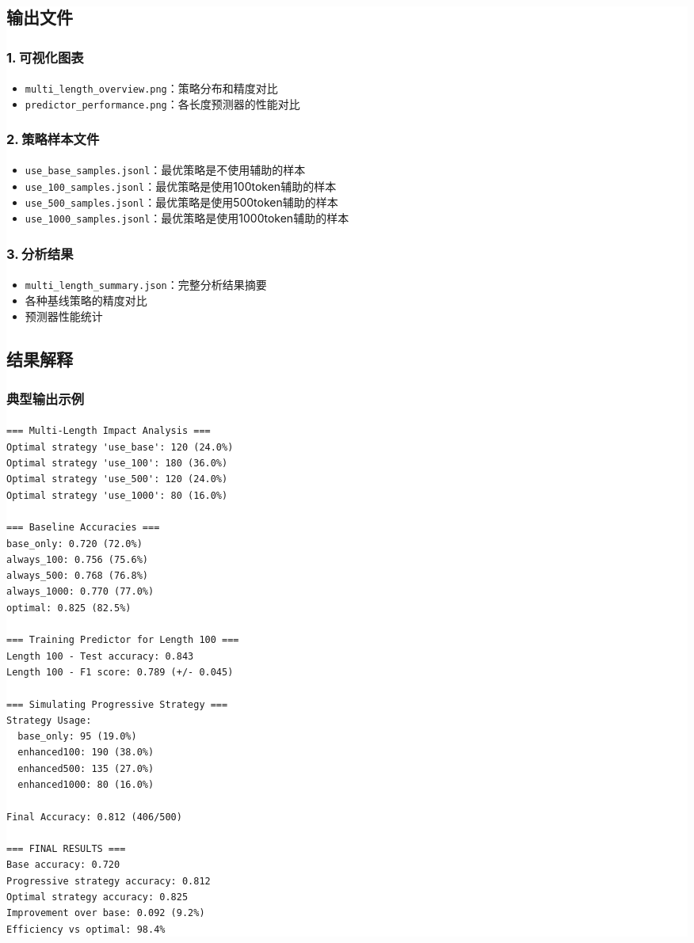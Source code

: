 ## 输出文件

### 1. 可视化图表
- `multi_length_overview.png`：策略分布和精度对比
- `predictor_performance.png`：各长度预测器的性能对比

### 2. 策略样本文件
- `use_base_samples.jsonl`：最优策略是不使用辅助的样本
- `use_100_samples.jsonl`：最优策略是使用100token辅助的样本
- `use_500_samples.jsonl`：最优策略是使用500token辅助的样本
- `use_1000_samples.jsonl`：最优策略是使用1000token辅助的样本

### 3. 分析结果
- `multi_length_summary.json`：完整分析结果摘要
- 各种基线策略的精度对比
- 预测器性能统计

## 结果解释

### 典型输出示例

```
=== Multi-Length Impact Analysis ===
Optimal strategy 'use_base': 120 (24.0%)
Optimal strategy 'use_100': 180 (36.0%)
Optimal strategy 'use_500': 120 (24.0%)
Optimal strategy 'use_1000': 80 (16.0%)

=== Baseline Accuracies ===
base_only: 0.720 (72.0%)
always_100: 0.756 (75.6%)
always_500: 0.768 (76.8%)
always_1000: 0.770 (77.0%)
optimal: 0.825 (82.5%)

=== Training Predictor for Length 100 ===
Length 100 - Test accuracy: 0.843
Length 100 - F1 score: 0.789 (+/- 0.045)

=== Simulating Progressive Strategy ===
Strategy Usage:
  base_only: 95 (19.0%)
  enhanced100: 190 (38.0%)
  enhanced500: 135 (27.0%)
  enhanced1000: 80 (16.0%)

Final Accuracy: 0.812 (406/500)

=== FINAL RESULTS ===
Base accuracy: 0.720
Progressive strategy accuracy: 0.812
Optimal strategy accuracy: 0.825
Improvement over base: 0.092 (9.2%)
Efficiency vs optimal: 98.4%
```
